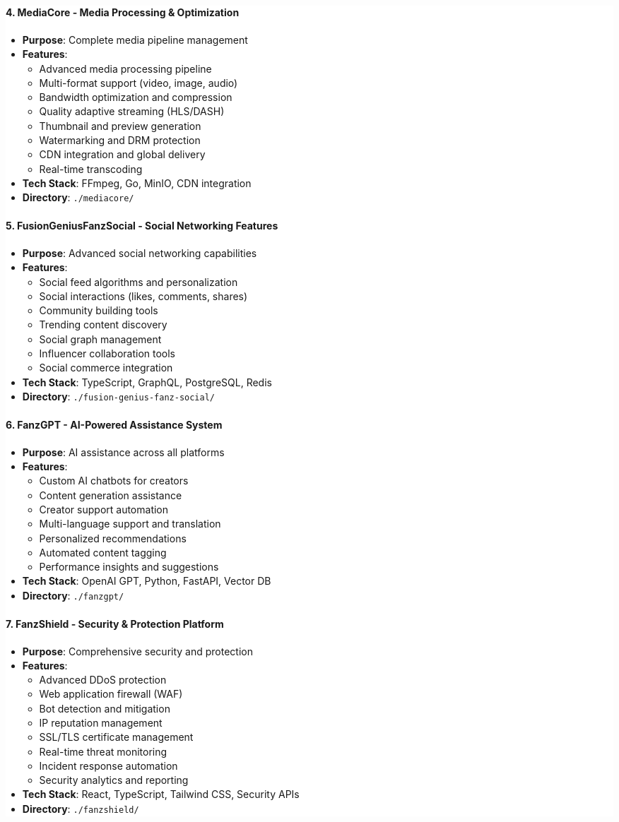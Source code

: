 #### **4. MediaCore** - Media Processing & Optimization
- **Purpose**: Complete media pipeline management
- **Features**:
  - Advanced media processing pipeline
  - Multi-format support (video, image, audio)
  - Bandwidth optimization and compression
  - Quality adaptive streaming (HLS/DASH)
  - Thumbnail and preview generation
  - Watermarking and DRM protection
  - CDN integration and global delivery
  - Real-time transcoding
- **Tech Stack**: FFmpeg, Go, MinIO, CDN integration
- **Directory**: `./mediacore/`

#### **5. FusionGeniusFanzSocial** - Social Networking Features
- **Purpose**: Advanced social networking capabilities
- **Features**:
  - Social feed algorithms and personalization
  - Social interactions (likes, comments, shares)
  - Community building tools
  - Trending content discovery
  - Social graph management
  - Influencer collaboration tools
  - Social commerce integration
- **Tech Stack**: TypeScript, GraphQL, PostgreSQL, Redis
- **Directory**: `./fusion-genius-fanz-social/`

#### **6. FanzGPT** - AI-Powered Assistance System
- **Purpose**: AI assistance across all platforms
- **Features**:
  - Custom AI chatbots for creators
  - Content generation assistance
  - Creator support automation
  - Multi-language support and translation
  - Personalized recommendations
  - Automated content tagging
  - Performance insights and suggestions
- **Tech Stack**: OpenAI GPT, Python, FastAPI, Vector DB
- **Directory**: `./fanzgpt/`

#### **7. FanzShield** - Security & Protection Platform
- **Purpose**: Comprehensive security and protection
- **Features**:
  - Advanced DDoS protection
  - Web application firewall (WAF)
  - Bot detection and mitigation
  - IP reputation management
  - SSL/TLS certificate management
  - Real-time threat monitoring
  - Incident response automation
  - Security analytics and reporting
- **Tech Stack**: React, TypeScript, Tailwind CSS, Security APIs
- **Directory**: `./fanzshield/`
